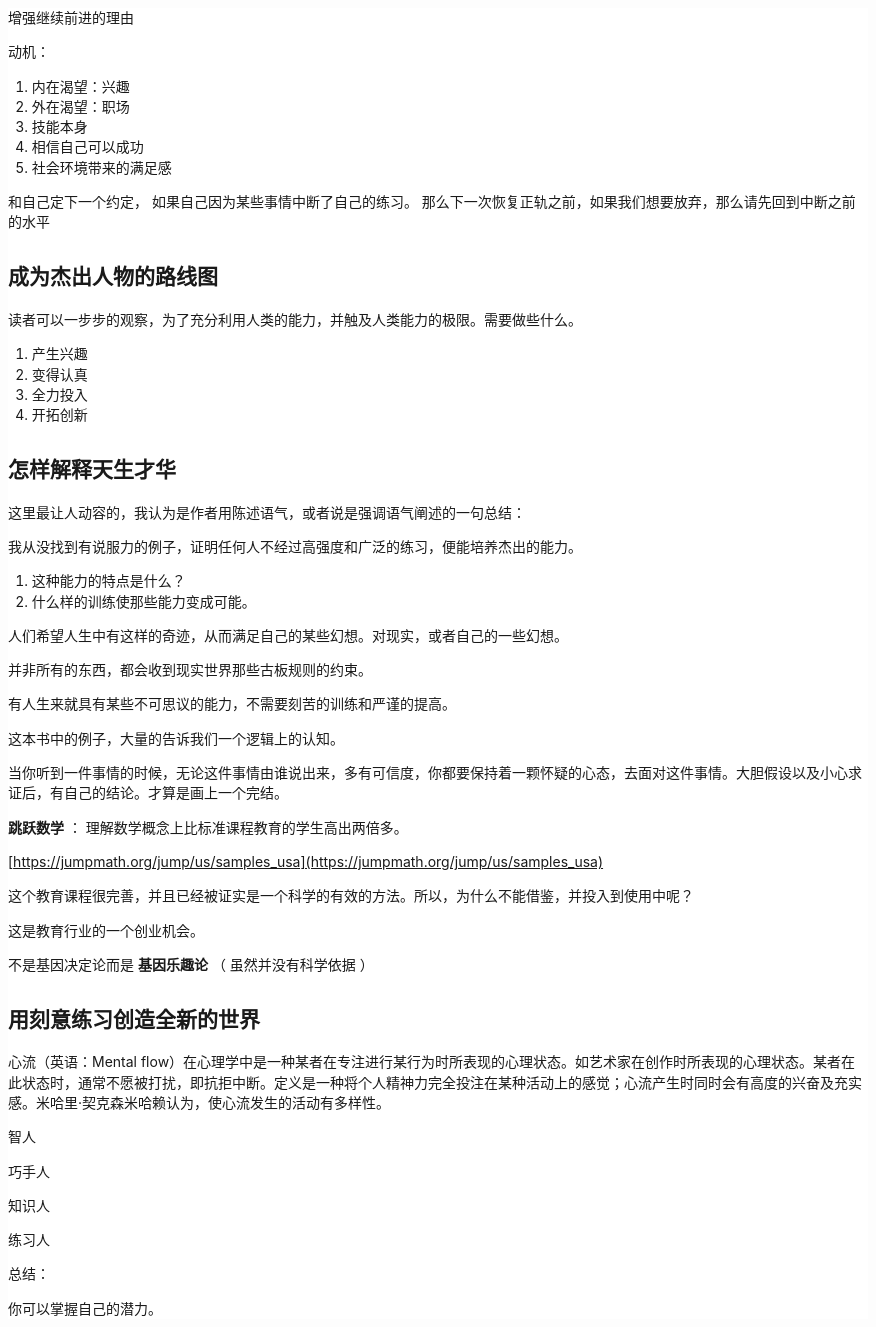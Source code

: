 增强继续前进的理由

动机：

1. 内在渴望：兴趣
2. 外在渴望：职场
3. 技能本身
4. 相信自己可以成功
5. 社会环境带来的满足感

和自己定下一个约定， 如果自己因为某些事情中断了自己的练习。 那么下一次恢复正轨之前，如果我们想要放弃，那么请先回到中断之前的水平

## 成为杰出人物的路线图

读者可以一步步的观察，为了充分利用人类的能力，并触及人类能力的极限。需要做些什么。

1. 产生兴趣
2. 变得认真
3. 全力投入
4. 开拓创新

## 怎样解释天生才华

这里最让人动容的，我认为是作者用陈述语气，或者说是强调语气阐述的一句总结：

我从没找到有说服力的例子，证明任何人不经过高强度和广泛的练习，便能培养杰出的能力。

1. 这种能力的特点是什么？
2. 什么样的训练使那些能力变成可能。

人们希望人生中有这样的奇迹，从而满足自己的某些幻想。对现实，或者自己的一些幻想。

并非所有的东西，都会收到现实世界那些古板规则的约束。

有人生来就具有某些不可思议的能力，不需要刻苦的训练和严谨的提高。

这本书中的例子，大量的告诉我们一个逻辑上的认知。

当你听到一件事情的时候，无论这件事情由谁说出来，多有可信度，你都要保持着一颗怀疑的心态，去面对这件事情。大胆假设以及小心求证后，有自己的结论。才算是画上一个完结。

**跳跃数学** ： 理解数学概念上比标准课程教育的学生高出两倍多。

[https://jumpmath.org/jump/us/samples_usa](https://jumpmath.org/jump/us/samples_usa)

这个教育课程很完善，并且已经被证实是一个科学的有效的方法。所以，为什么不能借鉴，并投入到使用中呢？

这是教育行业的一个创业机会。

不是基因决定论而是 **基因乐趣论** （ 虽然并没有科学依据 ）

## 用刻意练习创造全新的世界

心流（英语：Mental flow）在心理学中是一种某者在专注进行某行为时所表现的心理状态。如艺术家在创作时所表现的心理状态。某者在此状态时，通常不愿被打扰，即抗拒中断。定义是一种将个人精神力完全投注在某种活动上的感觉；心流产生时同时会有高度的兴奋及充实感。米哈里·契克森米哈赖认为，使心流发生的活动有多样性。

智人

巧手人

知识人

练习人

总结：

你可以掌握自己的潜力。
